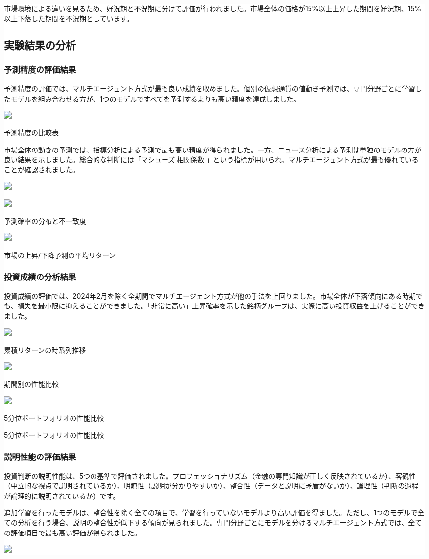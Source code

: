 市場環境による違いを見るため、好況期と不況期に分けて評価が行われました。市場全体の価格が15%以上上昇した期間を好況期、15%以上下落した期間を不況期としています。

## 実験結果の分析

### 予測精度の評価結果

予測精度の評価では、マルチエージェント方式が最も良い成績を収めました。個別の仮想通貨の値動き予測では、専門分野ごとに学習したモデルを組み合わせる方が、1つのモデルですべてを予測するよりも高い精度を達成しました。

![](https://ai-data-base.com/wp-content/uploads/2025/01/AIDB_81701_8-1024x247.jpg)

予測精度の比較表

市場全体の動きの予測では、指標分析による予測で最も高い精度が得られました。一方、ニュース分析による予測は単独のモデルの方が良い結果を示しました。総合的な判断には「マシューズ [相関係数](https://ai-data-base.com/archives/26481 "相関係数") 」という指標が用いられ、マルチエージェント方式が最も優れていることが確認されました。

![](https://ai-data-base.com/wp-content/uploads/2025/01/AIDB_81701_9-1024x745.jpg)

![](https://ai-data-base.com/wp-content/uploads/2025/01/AIDB_81701_10-1024x745.jpg)

予測確率の分布と不一致度

![](https://ai-data-base.com/wp-content/uploads/2025/01/AIDB_81701_11-1024x383.png)

市場の上昇/下降予測の平均リターン

### 投資成績の分析結果

投資成績の評価では、2024年2月を除く全期間でマルチエージェント方式が他の手法を上回りました。市場全体が下落傾向にある時期でも、損失を最小限に抑えることができました。「非常に高い」上昇確率を示した銘柄グループは、実際に高い投資収益を上げることができました。

![](https://ai-data-base.com/wp-content/uploads/2025/01/AIDB_81701_12-1024x1003.jpg)

累積リターンの時系列推移

![](https://ai-data-base.com/wp-content/uploads/2025/01/AIDB_81701_13-1024x695.jpg)

期間別の性能比較

![](https://ai-data-base.com/wp-content/uploads/2025/01/AIDB_81701_14-1-1024x610.png)

5分位ポートフォリオの性能比較

5分位ポートフォリオの性能比較

### 説明性能の評価結果

投資判断の説明性能は、5つの基準で評価されました。プロフェッショナリズム（金融の専門知識が正しく反映されているか）、客観性（中立的な視点で説明されているか）、明瞭性（説明が分かりやすいか）、整合性（データと説明に矛盾がないか）、論理性（判断の過程が論理的に説明されているか）です。

追加学習を行ったモデルは、整合性を除く全ての項目で、学習を行っていないモデルより高い評価を得ました。ただし、1つのモデルで全ての分析を行う場合、説明の整合性が低下する傾向が見られました。専門分野ごとにモデルを分けるマルチエージェント方式では、全ての評価項目で最も高い評価が得られました。

![](https://ai-data-base.com/wp-content/uploads/2025/01/AIDB_81701_16-1024x1022.png)
